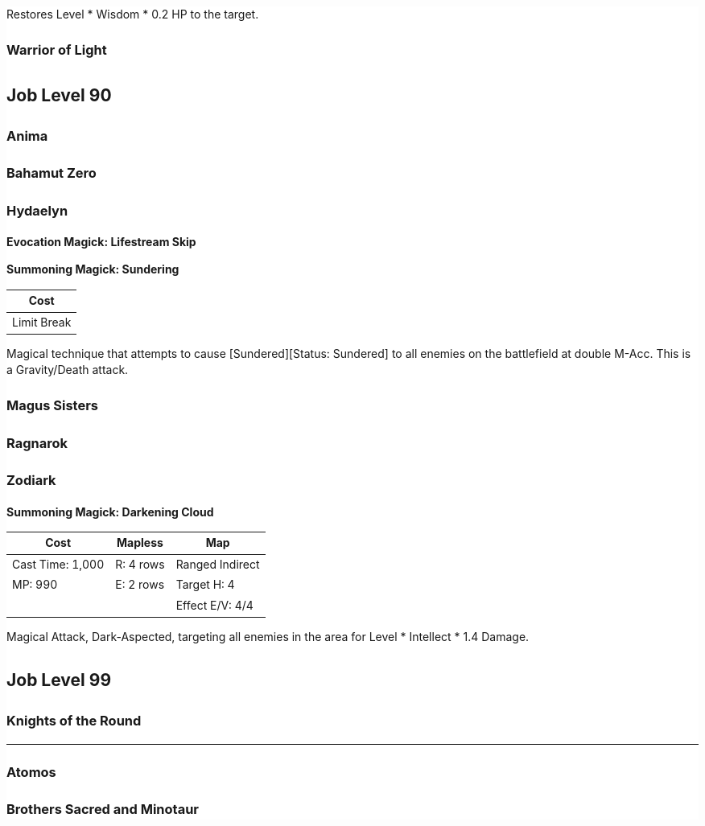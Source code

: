 Restores Level * Wisdom * 0.2 HP to the target.

### Warrior of Light

## Job Level 90

### Anima

### Bahamut Zero

### Hydaelyn

**Evocation Magick: Lifestream Skip**

**Summoning Magick: Sundering**

| Cost        |
| ---         |
| Limit Break |

Magical technique that attempts to cause [Sundered][Status: Sundered] to all enemies on the battlefield at double M-Acc. This is a Gravity/Death attack.

### Magus Sisters

### Ragnarok

### Zodiark

**Summoning Magick: Darkening Cloud**

| Cost             | Mapless        | Map |
| ---              | ---            | --- |
| Cast Time: 1,000 | R: 4 rows      | Ranged Indirect
| MP: 990          | E: 2 rows      | Target H: 4
|                  |                | Effect E/V: 4/4

Magical Attack, Dark-Aspected, targeting all enemies in the area for Level * Intellect * 1.4 Damage.

## Job Level 99

### Knights of the Round

---

### Atomos

### Brothers Sacred and Minotaur
